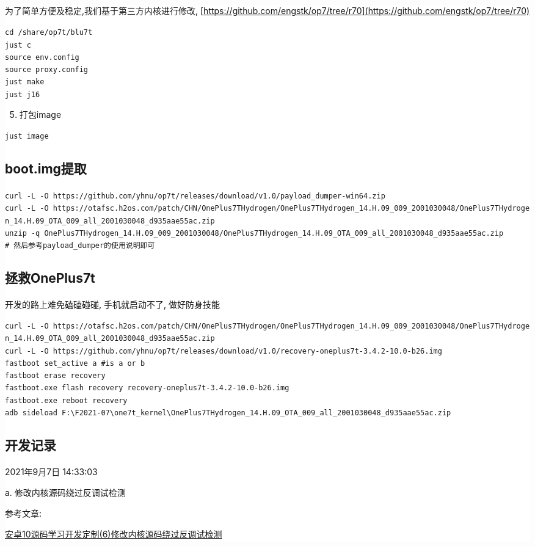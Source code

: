 为了简单方便及稳定,我们基于第三方内核进行修改, [https://github.com/engstk/op7/tree/r70](https://github.com/engstk/op7/tree/r70)

```shell
cd /share/op7t/blu7t
just c
source env.config
source proxy.config
just make
just j16
```

5. 打包image

```shell
just image
```

## boot.img提取

```shell
curl -L -O https://github.com/yhnu/op7t/releases/download/v1.0/payload_dumper-win64.zip
curl -L -O https://otafsc.h2os.com/patch/CHN/OnePlus7THydrogen/OnePlus7THydrogen_14.H.09_009_2001030048/OnePlus7THydrogen_14.H.09_OTA_009_all_2001030048_d935aae55ac.zip
unzip -q OnePlus7THydrogen_14.H.09_009_2001030048/OnePlus7THydrogen_14.H.09_OTA_009_all_2001030048_d935aae55ac.zip
# 然后参考payload_dumper的使用说明即可
```

## 拯救OnePlus7t

开发的路上难免磕磕碰碰, 手机就启动不了, 做好防身技能

```shell
curl -L -O https://otafsc.h2os.com/patch/CHN/OnePlus7THydrogen/OnePlus7THydrogen_14.H.09_009_2001030048/OnePlus7THydrogen_14.H.09_OTA_009_all_2001030048_d935aae55ac.zip
curl -L -O https://github.com/yhnu/op7t/releases/download/v1.0/recovery-oneplus7t-3.4.2-10.0-b26.img
fastboot set_active a #is a or b
fastboot erase recovery
fastboot.exe flash recovery recovery-oneplus7t-3.4.2-10.0-b26.img 
fastboot.exe reboot recovery
adb sideload F:\F2021-07\one7t_kernel\OnePlus7THydrogen_14.H.09_OTA_009_all_2001030048_d935aae55ac.zip 
```

## 开发记录

2021年9月7日 14:33:03 

a. 修改内核源码绕过反调试检测

参考文章:

[安卓10源码学习开发定制(6)修改内核源码绕过反调试检测](https://mp.weixin.qq.com/s?__biz=Mzg5MzU3NzkxOQ==&mid=2247483992&idx=4&sn=1137e15288c238668fb39462e295d82c&chksm=c02dfd88f75a749e38c772d45d620a615d77d21b2f3c729ecd767a13a4c674204fe6120beea2&scene=178&cur_album_id=1799542483832324102#rd)
